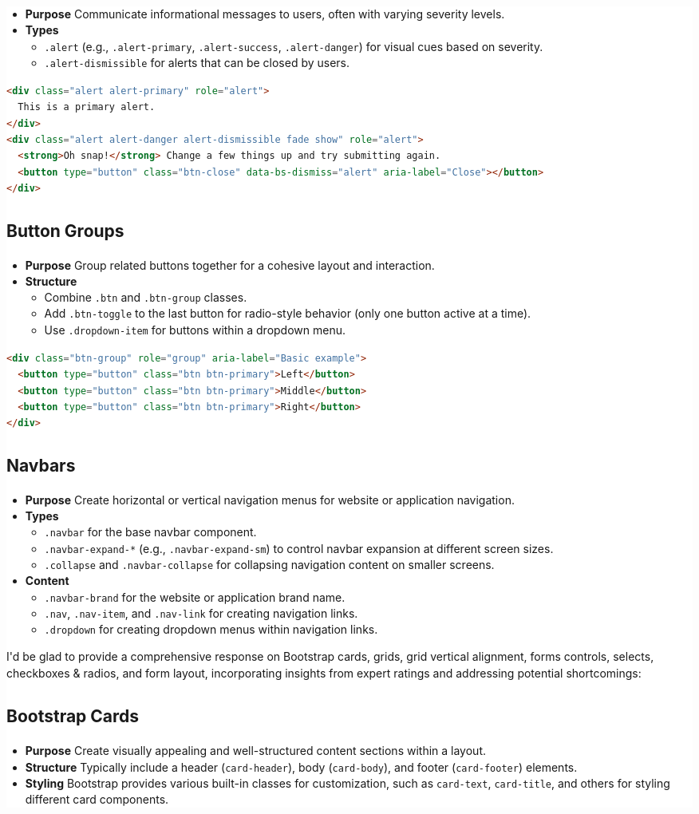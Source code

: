 - **Purpose** Communicate informational messages to users, often with varying severity levels.
- **Types**
    - `.alert` (e.g., `.alert-primary`, `.alert-success`, `.alert-danger`) for visual cues based on severity.
    - `.alert-dismissible` for alerts that can be closed by users.

```html
<div class="alert alert-primary" role="alert">
  This is a primary alert.
</div>
<div class="alert alert-danger alert-dismissible fade show" role="alert">
  <strong>Oh snap!</strong> Change a few things up and try submitting again.
  <button type="button" class="btn-close" data-bs-dismiss="alert" aria-label="Close"></button>
</div>
```

## Button Groups

- **Purpose** Group related buttons together for a cohesive layout and interaction.
- **Structure**
    - Combine `.btn` and `.btn-group` classes.
    - Add `.btn-toggle` to the last button for radio-style behavior (only one button active at a time).
    - Use `.dropdown-item` for buttons within a dropdown menu.

```html
<div class="btn-group" role="group" aria-label="Basic example">
  <button type="button" class="btn btn-primary">Left</button>
  <button type="button" class="btn btn-primary">Middle</button>
  <button type="button" class="btn btn-primary">Right</button>
</div>
```

## Navbars

- **Purpose** Create horizontal or vertical navigation menus for website or application navigation.
- **Types**
    - `.navbar` for the base navbar component.
    - `.navbar-expand-*` (e.g., `.navbar-expand-sm`) to control navbar expansion at different screen sizes.
    - `.collapse` and `.navbar-collapse` for collapsing navigation content on smaller screens.
- **Content**
    - `.navbar-brand` for the website or application brand name.
    - `.nav`, `.nav-item`, and `.nav-link` for creating navigation links.
    - `.dropdown` for creating dropdown menus within navigation links.


I'd be glad to provide a comprehensive response on Bootstrap cards, grids, grid vertical alignment, forms controls, selects, checkboxes & radios, and form layout, incorporating insights from expert ratings and addressing potential shortcomings:

## Bootstrap Cards

- **Purpose** Create visually appealing and well-structured content sections within a layout.
- **Structure** Typically include a header (`card-header`), body (`card-body`), and footer (`card-footer`) elements.
- **Styling** Bootstrap provides various built-in classes for customization, such as `card-text`, `card-title`, and others for styling different card components.
